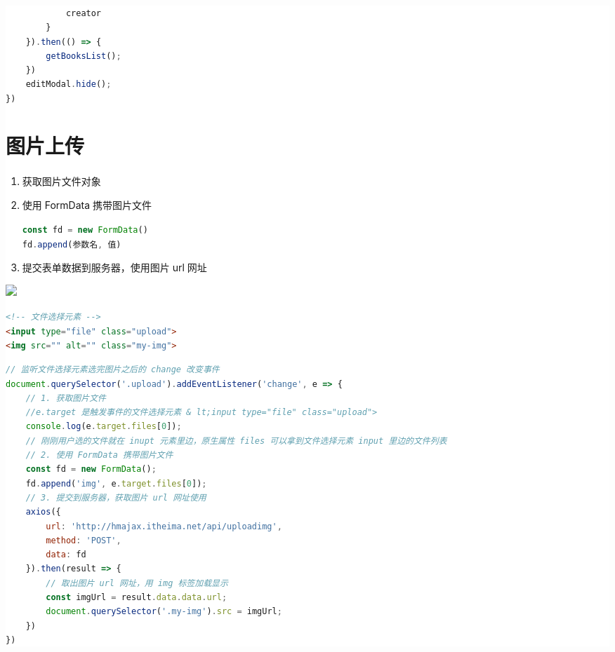 ```js
            creator
        }
    }).then(() => {
        getBooksList();
    })
    editModal.hide();
})
```

# 图片上传

1. 获取图片文件对象

2. 使用 FormData 携带图片文件

   ```js
   const fd = new FormData()
   fd.append(参数名, 值)
   ```

3. 提交表单数据到服务器，使用图片 url 网址

![](https://cdn.jsdelivr.net/gh/60sAINT/images@latest/20230807105911.png)

```html
<!-- 文件选择元素 -->
<input type="file" class="upload">
<img src="" alt="" class="my-img">
```

```js
// 监听文件选择元素选完图片之后的 change 改变事件
document.querySelector('.upload').addEventListener('change', e => {
    // 1. 获取图片文件
    //e.target 是触发事件的文件选择元素 & lt;input type="file" class="upload">
    console.log(e.target.files[0]);
    // 刚刚用户选的文件就在 inupt 元素里边，原生属性 files 可以拿到文件选择元素 input 里边的文件列表
    // 2. 使用 FormData 携带图片文件
    const fd = new FormData();
    fd.append('img', e.target.files[0]);
    // 3. 提交到服务器，获取图片 url 网址使用
    axios({
        url: 'http://hmajax.itheima.net/api/uploadimg',
        method: 'POST',
        data: fd
    }).then(result => {
        // 取出图片 url 网址，用 img 标签加载显示
        const imgUrl = result.data.data.url;
        document.querySelector('.my-img').src = imgUrl;
    })
})
```
